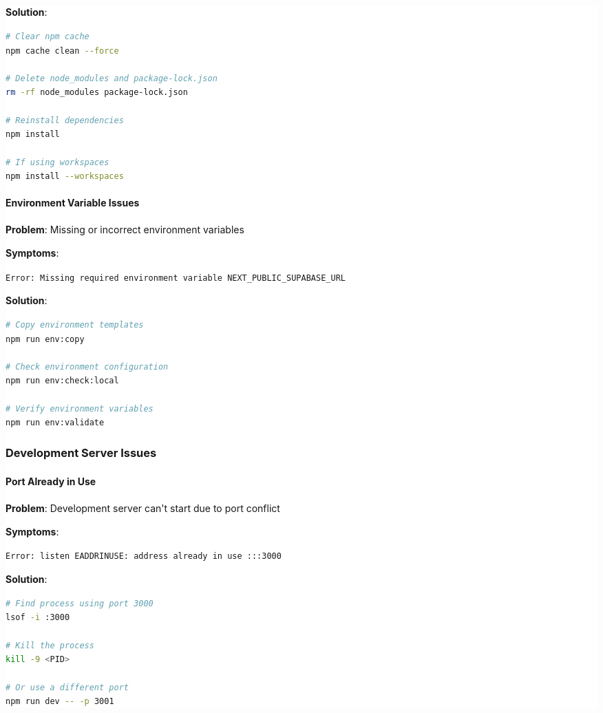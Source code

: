 **Solution**:
```bash
# Clear npm cache
npm cache clean --force

# Delete node_modules and package-lock.json
rm -rf node_modules package-lock.json

# Reinstall dependencies
npm install

# If using workspaces
npm install --workspaces
```

#### Environment Variable Issues

**Problem**: Missing or incorrect environment variables

**Symptoms**:
```
Error: Missing required environment variable NEXT_PUBLIC_SUPABASE_URL
```

**Solution**:
```bash
# Copy environment templates
npm run env:copy

# Check environment configuration
npm run env:check:local

# Verify environment variables
npm run env:validate
```

### Development Server Issues

#### Port Already in Use

**Problem**: Development server can't start due to port conflict

**Symptoms**:
```
Error: listen EADDRINUSE: address already in use :::3000
```

**Solution**:
```bash
# Find process using port 3000
lsof -i :3000

# Kill the process
kill -9 <PID>

# Or use a different port
npm run dev -- -p 3001
```
